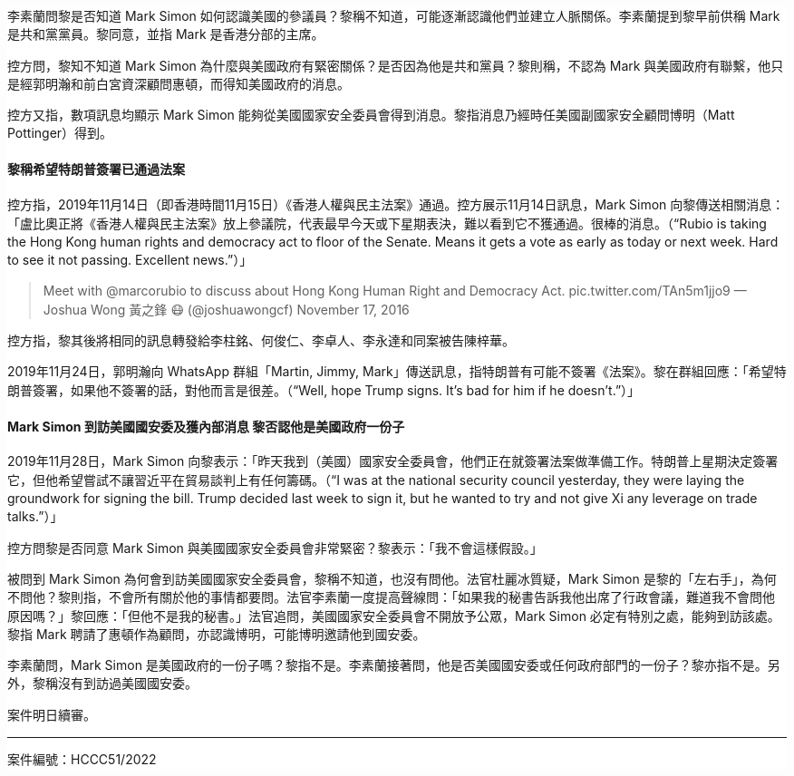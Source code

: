 李素蘭問黎是否知道 Mark Simon 如何認識美國的參議員？黎稱不知道，可能逐漸認識他們並建立人脈關係。李素蘭提到黎早前供稱 Mark 是共和黨黨員。黎同意，並指 Mark 是香港分部的主席。

控方問，黎知不知道 Mark Simon 為什麼與美國政府有緊密關係？是否因為他是共和黨員？黎則稱，不認為 Mark 與美國政府有聯繫，他只是經郭明瀚和前白宮資深顧問惠頓，而得知美國政府的消息。

控方又指，數項訊息均顯示 Mark Simon 能夠從美國國家安全委員會得到消息。黎指消息乃經時任美國副國家安全顧問博明（Matt Pottinger）得到。

#### 黎稱希望特朗普簽署已通過法案

控方指，2019年11月14日（即香港時間11月15日）《香港人權與民主法案》通過。控方展示11月14日訊息，Mark Simon 向黎傳送相關消息：「盧比奧正將《香港人權與民主法案》放上參議院，代表最早今天或下星期表決，難以看到它不獲通過。很棒的消息。（“Rubio is taking the Hong Kong human rights and democracy act to floor of the Senate. Means it gets a vote as early as today or next week. Hard to see it not passing. Excellent news.”）」

> Meet with @marcorubio to discuss about Hong Kong Human Right and Democracy Act. pic.twitter.com/TAn5m1jjo9 — Joshua Wong 黃之鋒 😷 (@joshuawongcf) November 17, 2016

控方指，黎其後將相同的訊息轉發給李柱銘、何俊仁、李卓人、李永達和同案被告陳梓華。

2019年11月24日，郭明瀚向 WhatsApp 群組「Martin, Jimmy, Mark」傳送訊息，指特朗普有可能不簽署《法案》。黎在群組回應：「希望特朗普簽署，如果他不簽署的話，對他而言是很差。（“Well, hope Trump signs. It’s bad for him if he doesn’t.”）」

#### Mark Simon 到訪美國國安委及獲內部消息 黎否認他是美國政府一份子

2019年11月28日，Mark Simon 向黎表示：「昨天我到（美國）國家安全委員會，他們正在就簽署法案做準備工作。特朗普上星期決定簽署它，但他希望嘗試不讓習近平在貿易談判上有任何籌碼。（“I was at the national security council yesterday, they were laying the groundwork for signing the bill. Trump decided last week to sign it, but he wanted to try and not give Xi any leverage on trade talks.”）」

控方問黎是否同意 Mark Simon 與美國國家安全委員會非常緊密？黎表示：「我不會這樣假設。」

被問到 Mark Simon 為何會到訪美國國家安全委員會，黎稱不知道，也沒有問他。法官杜麗冰質疑，Mark Simon 是黎的「左右手」，為何不問他？黎則指，不會所有關於他的事情都要問。法官李素蘭一度提高聲線問：「如果我的秘書告訴我他出席了行政會議，難道我不會問他原因嗎？」黎回應：「但他不是我的秘書。」法官追問，美國國家安全委員會不開放予公眾，Mark Simon 必定有特別之處，能夠到訪該處。黎指 Mark 聘請了惠頓作為顧問，亦認識博明，可能博明邀請他到國安委。

李素蘭問，Mark Simon 是美國政府的一份子嗎？黎指不是。李素蘭接著問，他是否美國國安委或任何政府部門的一份子？黎亦指不是。另外，黎稱沒有到訪過美國國安委。

案件明日續審。

---

案件編號：HCCC51/2022
